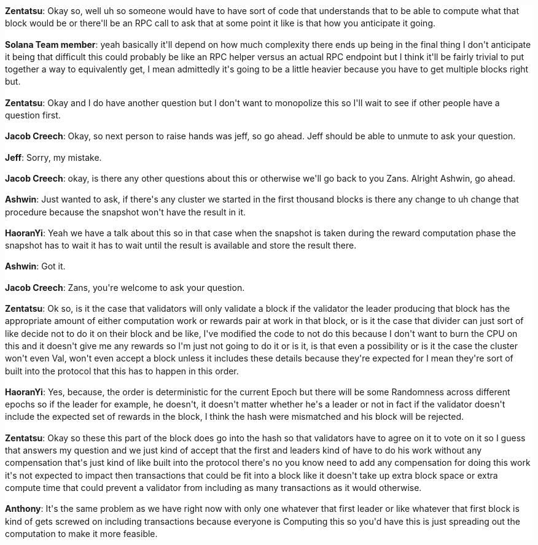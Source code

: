 **Zentatsu**: Okay so, well uh so someone would have to have sort of code that understands that to be able to compute what that block would be or there'll be an RPC call to ask that at some point it like is that how you anticipate it going.

**Solana Team member**: yeah basically it'll depend on how much complexity there ends up being in the final thing I don't anticipate it being that difficult this could probably be like an RPC helper versus an actual RPC endpoint but I think it'll be fairly trivial to put together a way to equivalently get, I mean admittedly it's going to be a little heavier because you have to get multiple blocks right but.

**Zentatsu**: Okay and I do have another question but I don't want to monopolize this so I'll wait to see if other people have a question first.

**Jacob Creech**: Okay, so next person to raise hands was jeff, so go ahead. Jeff should be able to unmute to ask your question.

**Jeff**: Sorry, my mistake.

**Jacob Creech**: okay, is there any other questions about this or otherwise we'll go back to you Zans.
Alright Ashwin, go ahead.

**Ashwin**: Just wanted to ask, if there's any cluster we started in the first thousand blocks is there any change to uh change that procedure because the snapshot won't have the result in it.

**HaoranYi**: Yeah we have a talk about this so in that case when the snapshot is taken during the reward computation phase the snapshot has to wait it has to wait until the result is available and store the result there.

**Ashwin**: Got it.

**Jacob Creech**: Zans, you're welcome to ask your question.

**Zentatsu**: Ok so, is it the case that validators will only validate a block if the validator the leader producing that block has the appropriate amount of either computation work or rewards pair at work in that block, or is it the case that divider can just sort of like decide not to do it on their block and be like, I've modified the code to not do this because I don't want to burn the CPU on this and it doesn't give me any rewards so I'm just not going to do it or is it, is that even a possibility or is it the case the cluster won't even Val, won't even accept a block unless it includes these details because they're expected for I mean they're sort of built into the protocol that this has to happen in this order.

**HaoranYi**: Yes, because, the order is deterministic for the current Epoch but there will be some Randomness across different epochs so if the leader for example, he doesn't, it doesn't matter whether he's a leader or not in fact if the validator doesn't include the expected set of rewards in the block, I think the hash were mismatched and his block will be rejected. 

**Zentatsu**: Okay so these this part of the block does go into the hash so that validators have to agree on it to vote on it so I guess that answers my question and we just kind of accept that the first and leaders kind of have to do his work without any compensation that's just kind of like built into the protocol there's no you know need to add any compensation for doing this work it's not expected to impact then transactions that could be fit into a block like it doesn't take up extra block space or extra compute time that could prevent a validator from including as many transactions as it would otherwise.

**Anthony**: It's the same problem as we have right now with only one whatever that first leader or like whatever that first block is kind of gets screwed on including transactions because everyone is Computing this so you'd have this is just spreading out the computation to make it more feasible.
